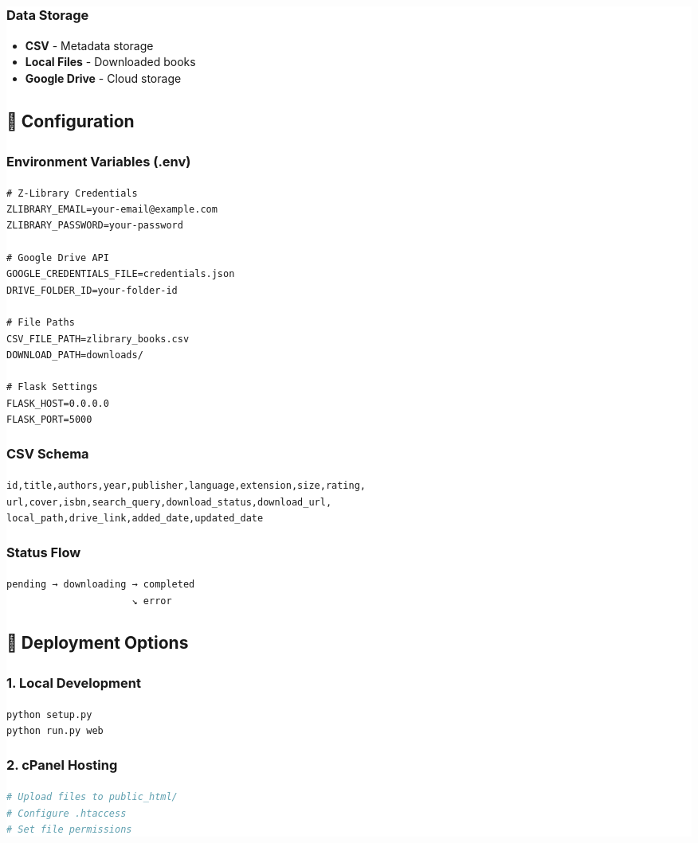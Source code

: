 ### Data Storage
- **CSV** - Metadata storage
- **Local Files** - Downloaded books
- **Google Drive** - Cloud storage

## 🔧 Configuration

### Environment Variables (.env)
```env
# Z-Library Credentials
ZLIBRARY_EMAIL=your-email@example.com
ZLIBRARY_PASSWORD=your-password

# Google Drive API
GOOGLE_CREDENTIALS_FILE=credentials.json
DRIVE_FOLDER_ID=your-folder-id

# File Paths
CSV_FILE_PATH=zlibrary_books.csv
DOWNLOAD_PATH=downloads/

# Flask Settings
FLASK_HOST=0.0.0.0
FLASK_PORT=5000
```

### CSV Schema
```csv
id,title,authors,year,publisher,language,extension,size,rating,
url,cover,isbn,search_query,download_status,download_url,
local_path,drive_link,added_date,updated_date
```

### Status Flow
```
pending → downloading → completed
                      ↘ error
```

## 🚀 Deployment Options

### 1. Local Development
```bash
python setup.py
python run.py web
```

### 2. cPanel Hosting
```bash
# Upload files to public_html/
# Configure .htaccess
# Set file permissions
```
